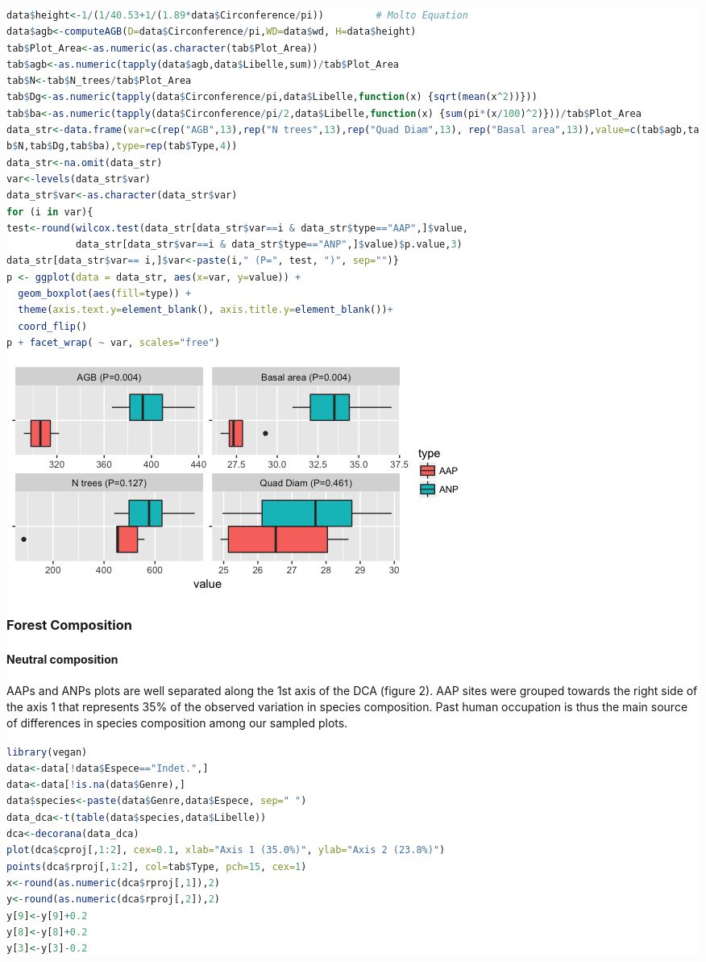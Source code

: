 ``` r
data$height<-1/(1/40.53+1/(1.89*data$Circonference/pi))         # Molto Equation
data$agb<-computeAGB(D=data$Circonference/pi,WD=data$wd, H=data$height)
tab$Plot_Area<-as.numeric(as.character(tab$Plot_Area))
tab$agb<-as.numeric(tapply(data$agb,data$Libelle,sum))/tab$Plot_Area
tab$N<-tab$N_trees/tab$Plot_Area
tab$Dg<-as.numeric(tapply(data$Circonference/pi,data$Libelle,function(x) {sqrt(mean(x^2))}))
tab$ba<-as.numeric(tapply(data$Circonference/pi/2,data$Libelle,function(x) {sum(pi*(x/100)^2)}))/tab$Plot_Area
data_str<-data.frame(var=c(rep("AGB",13),rep("N trees",13),rep("Quad Diam",13), rep("Basal area",13)),value=c(tab$agb,tab$N,tab$Dg,tab$ba),type=rep(tab$Type,4))
data_str<-na.omit(data_str)
var<-levels(data_str$var)
data_str$var<-as.character(data_str$var)
for (i in var){
test<-round(wilcox.test(data_str[data_str$var==i & data_str$type=="AAP",]$value,
            data_str[data_str$var==i & data_str$type=="ANP",]$value)$p.value,3)
data_str[data_str$var== i,]$var<-paste(i," (P=", test, ")", sep="")}
p <- ggplot(data = data_str, aes(x=var, y=value)) + 
  geom_boxplot(aes(fill=type)) +
  theme(axis.text.y=element_blank(), axis.title.y=element_blank())+
  coord_flip()
p + facet_wrap( ~ var, scales="free")
```

![](CouacAnalyses_files/figure-markdown_github/struct-1.png)

### Forest Composition

#### Neutral composition

AAPs and ANPs plots are well separated along the 1st axis of the DCA (figure 2). AAP sites were grouped towards the right side of the axis 1 that represents 35% of the observed variation in species composition. Past human occupation is thus the main source of differences in species composition among our sampled plots.

``` r
library(vegan)
data<-data[!data$Espece=="Indet.",]
data<-data[!is.na(data$Genre),]
data$species<-paste(data$Genre,data$Espece, sep=" ")
data_dca<-t(table(data$species,data$Libelle))
dca<-decorana(data_dca)
plot(dca$cproj[,1:2], cex=0.1, xlab="Axis 1 (35.0%)", ylab="Axis 2 (23.8%)")
points(dca$rproj[,1:2], col=tab$Type, pch=15, cex=1)
x<-round(as.numeric(dca$rproj[,1]),2)
y<-round(as.numeric(dca$rproj[,2]),2)
y[9]<-y[9]+0.2
y[8]<-y[8]+0.2
y[3]<-y[3]-0.2
```